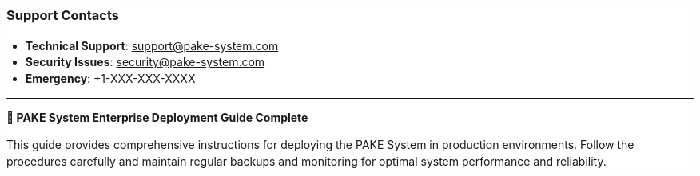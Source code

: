 ### Support Contacts
- **Technical Support**: support@pake-system.com
- **Security Issues**: security@pake-system.com
- **Emergency**: +1-XXX-XXX-XXXX

---

**🎉 PAKE System Enterprise Deployment Guide Complete**

This guide provides comprehensive instructions for deploying the PAKE System in production environments. Follow the procedures carefully and maintain regular backups and monitoring for optimal system performance and reliability.

